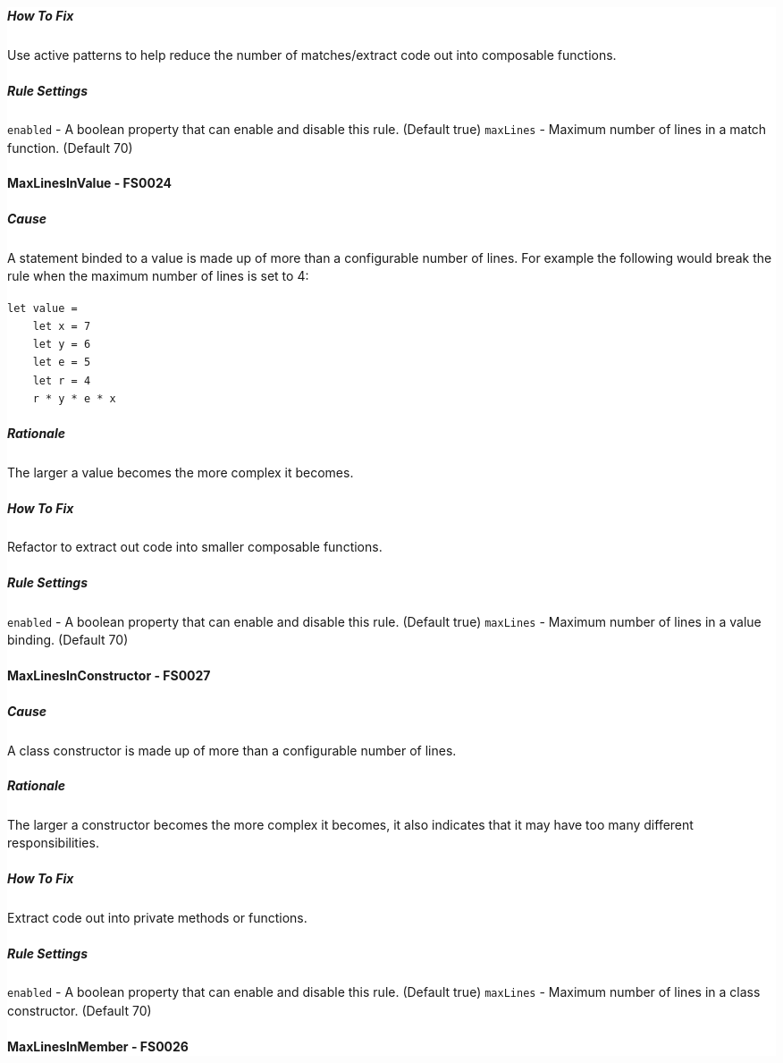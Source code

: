 ##### How To Fix

Use active patterns to help reduce the number of matches/extract code out into composable functions.

##### Rule Settings

`enabled` - A boolean property that can enable and disable this rule. (Default true)
`maxLines` - Maximum number of lines in a match function. (Default 70)

#### MaxLinesInValue - FS0024

##### Cause

A statement binded to a value is made up of more than a configurable number of lines. 
For example the following would break the rule when the maximum number of lines is set to 4:

    let value = 
		let x = 7
		let y = 6
		let e = 5
		let r = 4
		r * y * e * x

##### Rationale

The larger a value becomes the more complex it becomes.

##### How To Fix

Refactor to extract out code into smaller composable functions.

##### Rule Settings

`enabled` - A boolean property that can enable and disable this rule. (Default true)
`maxLines` - Maximum number of lines in a value binding. (Default 70)

#### MaxLinesInConstructor - FS0027

##### Cause

A class constructor is made up of more than a configurable number of lines.

##### Rationale

The larger a constructor becomes the more complex it becomes, it also indicates that it may have too many different responsibilities.

##### How To Fix

Extract code out into private methods or functions.

##### Rule Settings

`enabled` - A boolean property that can enable and disable this rule. (Default true)
`maxLines` - Maximum number of lines in a class constructor. (Default 70)

#### MaxLinesInMember - FS0026
